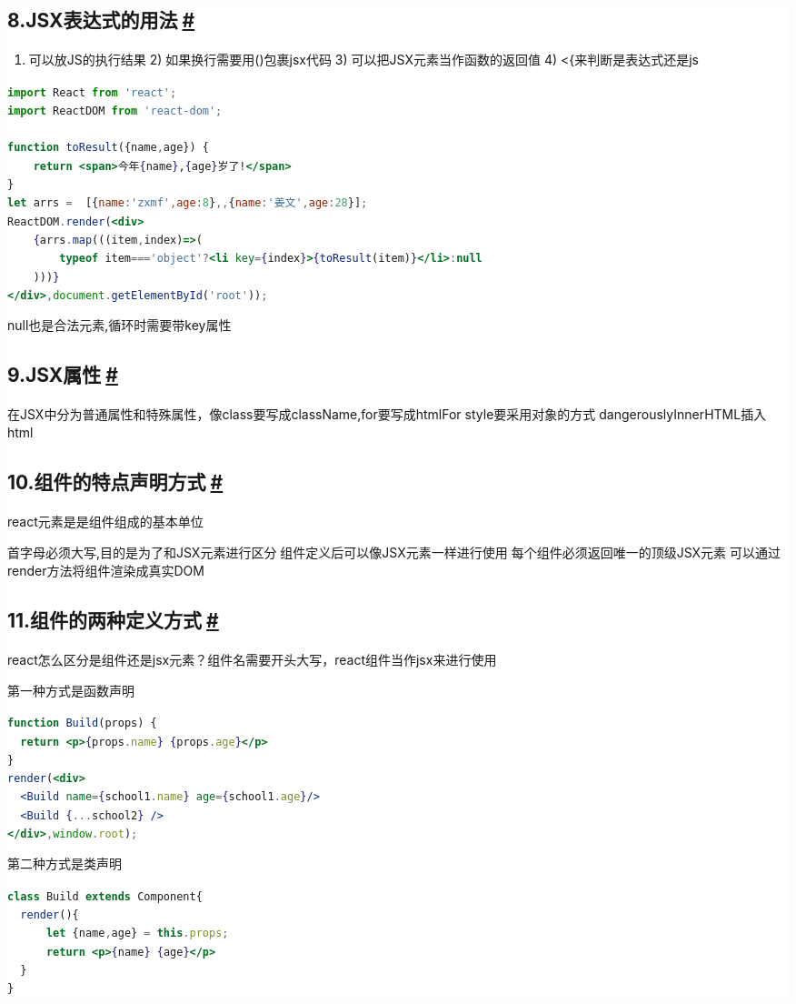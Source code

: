 
8.JSX表达式的用法 [#](#t88.JSX表达式的用法)
-------------------------------

1) 可以放JS的执行结果 2) 如果换行需要用()包裹jsx代码 3) 可以把JSX元素当作函数的返回值 4) <{来判断是表达式还是js

```jsx
import React from 'react';
import ReactDOM from 'react-dom';

function toResult({name,age}) {
    return <span>今年{name},{age}岁了!</span>
}
let arrs =  [{name:'zxmf',age:8},,{name:'姜文',age:28}];
ReactDOM.render(<div>
    {arrs.map(((item,index)=>(
        typeof item==='object'?<li key={index}>{toResult(item)}</li>:null
    )))}
</div>,document.getElementById('root'));
```


null也是合法元素,循环时需要带key属性

9.JSX属性 [#](#t99.JSX属性)
-----------------------

在JSX中分为普通属性和特殊属性，像class要写成className,for要写成htmlFor style要采用对象的方式 dangerouslyInnerHTML插入html

10.组件的特点声明方式 [#](#t1010.组件的特点声明方式)
----------------------------------

react元素是是组件组成的基本单位

首字母必须大写,目的是为了和JSX元素进行区分 组件定义后可以像JSX元素一样进行使用 每个组件必须返回唯一的顶级JSX元素 可以通过render方法将组件渲染成真实DOM

11.组件的两种定义方式 [#](#t1111.组件的两种定义方式)
----------------------------------

react怎么区分是组件还是jsx元素？组件名需要开头大写，react组件当作jsx来进行使用

第一种方式是函数声明

```jsx
function Build(props) {
  return <p>{props.name} {props.age}</p>
}
render(<div>
  <Build name={school1.name} age={school1.age}/>
  <Build {...school2} />
</div>,window.root);
```


第二种方式是类声明

```jsx
class Build extends Component{
  render(){
      let {name,age} = this.props;
      return <p>{name} {age}</p>
  }
}
```
